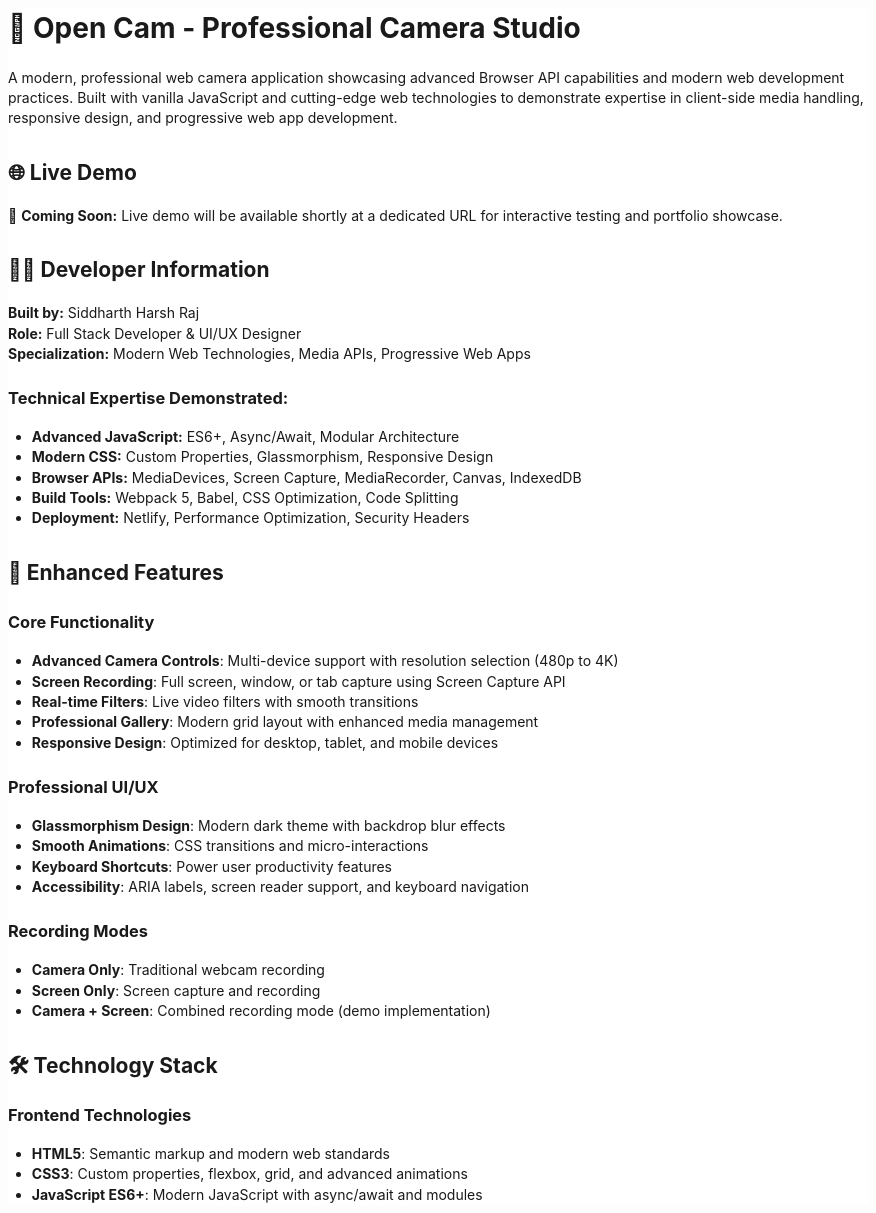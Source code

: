 # 🎥 Open Cam - Professional Camera Studio

A modern, professional web camera application showcasing advanced Browser API capabilities and modern web development practices. Built with vanilla JavaScript and cutting-edge web technologies to demonstrate expertise in client-side media handling, responsive design, and progressive web app development.

## 🌐 **Live Demo**

🚀 **Coming Soon:** Live demo will be available shortly at a dedicated URL for interactive testing and portfolio showcase.

## 👨‍💻 **Developer Information**

**Built by:** Siddharth Harsh Raj  
**Role:** Full Stack Developer & UI/UX Designer  
**Specialization:** Modern Web Technologies, Media APIs, Progressive Web Apps

### **Technical Expertise Demonstrated:**
- **Advanced JavaScript:** ES6+, Async/Await, Modular Architecture
- **Modern CSS:** Custom Properties, Glassmorphism, Responsive Design
- **Browser APIs:** MediaDevices, Screen Capture, MediaRecorder, Canvas, IndexedDB
- **Build Tools:** Webpack 5, Babel, CSS Optimization, Code Splitting
- **Deployment:** Netlify, Performance Optimization, Security Headers

## 🚀 **Enhanced Features**

### **Core Functionality**
- **Advanced Camera Controls**: Multi-device support with resolution selection (480p to 4K)
- **Screen Recording**: Full screen, window, or tab capture using Screen Capture API
- **Real-time Filters**: Live video filters with smooth transitions
- **Professional Gallery**: Modern grid layout with enhanced media management
- **Responsive Design**: Optimized for desktop, tablet, and mobile devices

### **Professional UI/UX**
- **Glassmorphism Design**: Modern dark theme with backdrop blur effects
- **Smooth Animations**: CSS transitions and micro-interactions
- **Keyboard Shortcuts**: Power user productivity features
- **Accessibility**: ARIA labels, screen reader support, and keyboard navigation

### **Recording Modes**
- **Camera Only**: Traditional webcam recording
- **Screen Only**: Screen capture and recording
- **Camera + Screen**: Combined recording mode (demo implementation)

## 🛠 **Technology Stack**

### **Frontend Technologies**
- **HTML5**: Semantic markup and modern web standards
- **CSS3**: Custom properties, flexbox, grid, and advanced animations
- **JavaScript ES6+**: Modern JavaScript with async/await and modules
